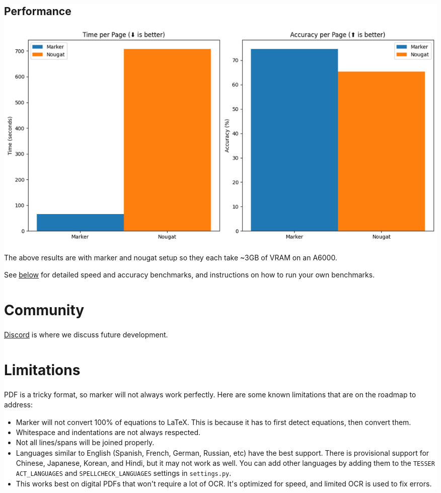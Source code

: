 ## Performance

![Benchmark overall](data/images/overall.png)

The above results are with marker and nougat setup so they each take ~3GB of VRAM on an A6000.

See [below](#benchmarks) for detailed speed and accuracy benchmarks, and instructions on how to run your own benchmarks.

# Community

[Discord](https://discord.gg//KuZwXNGnfH) is where we discuss future development.

# Limitations

PDF is a tricky format, so marker will not always work perfectly. Here are some known limitations that are on the roadmap to address:

- Marker will not convert 100% of equations to LaTeX. This is because it has to first detect equations, then convert them.
- Whitespace and indentations are not always respected.
- Not all lines/spans will be joined properly.
- Languages similar to English (Spanish, French, German, Russian, etc) have the best support. There is provisional support for Chinese, Japanese, Korean, and Hindi, but it may not work as well. You can add other languages by adding them to the `TESSERACT_LANGUAGES` and `SPELLCHECK_LANGUAGES` settings in `settings.py`.
- This works best on digital PDFs that won't require a lot of OCR. It's optimized for speed, and limited OCR is used to fix errors.
